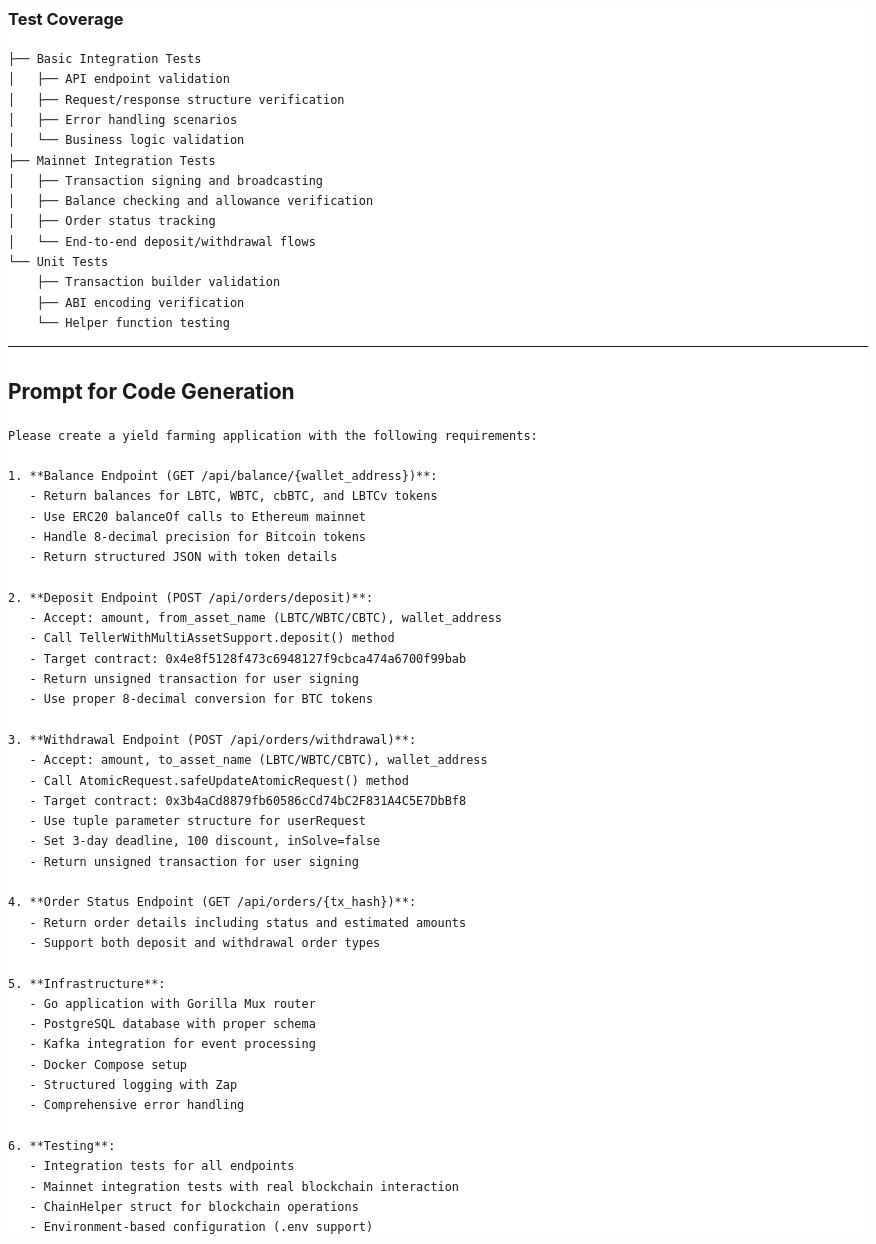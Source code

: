 
### Test Coverage
```
├── Basic Integration Tests
│   ├── API endpoint validation
│   ├── Request/response structure verification
│   ├── Error handling scenarios
│   └── Business logic validation
├── Mainnet Integration Tests  
│   ├── Transaction signing and broadcasting
│   ├── Balance checking and allowance verification
│   ├── Order status tracking
│   └── End-to-end deposit/withdrawal flows
└── Unit Tests
    ├── Transaction builder validation
    ├── ABI encoding verification
    └── Helper function testing
```
---

## Prompt for Code Generation

```
Please create a yield farming application with the following requirements:

1. **Balance Endpoint (GET /api/balance/{wallet_address})**:
   - Return balances for LBTC, WBTC, cbBTC, and LBTCv tokens
   - Use ERC20 balanceOf calls to Ethereum mainnet
   - Handle 8-decimal precision for Bitcoin tokens
   - Return structured JSON with token details

2. **Deposit Endpoint (POST /api/orders/deposit)**:
   - Accept: amount, from_asset_name (LBTC/WBTC/CBTC), wallet_address
   - Call TellerWithMultiAssetSupport.deposit() method
   - Target contract: 0x4e8f5128f473c6948127f9cbca474a6700f99bab
   - Return unsigned transaction for user signing
   - Use proper 8-decimal conversion for BTC tokens

3. **Withdrawal Endpoint (POST /api/orders/withdrawal)**:
   - Accept: amount, to_asset_name (LBTC/WBTC/CBTC), wallet_address  
   - Call AtomicRequest.safeUpdateAtomicRequest() method
   - Target contract: 0x3b4aCd8879fb60586cCd74bC2F831A4C5E7DbBf8
   - Use tuple parameter structure for userRequest
   - Set 3-day deadline, 100 discount, inSolve=false
   - Return unsigned transaction for user signing

4. **Order Status Endpoint (GET /api/orders/{tx_hash})**:
   - Return order details including status and estimated amounts
   - Support both deposit and withdrawal order types

5. **Infrastructure**:
   - Go application with Gorilla Mux router
   - PostgreSQL database with proper schema
   - Kafka integration for event processing
   - Docker Compose setup
   - Structured logging with Zap
   - Comprehensive error handling

6. **Testing**:
   - Integration tests for all endpoints
   - Mainnet integration tests with real blockchain interaction
   - ChainHelper struct for blockchain operations
   - Environment-based configuration (.env support)
```